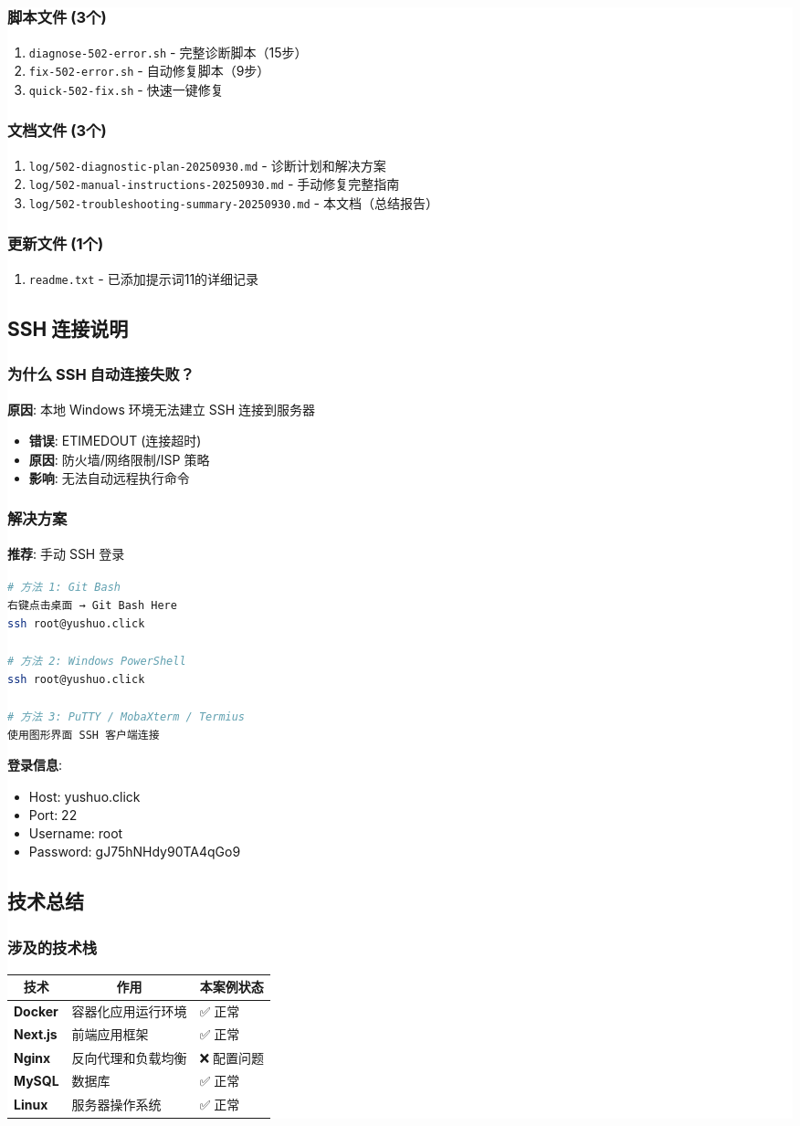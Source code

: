 ### 脚本文件 (3个)
1. `diagnose-502-error.sh` - 完整诊断脚本（15步）
2. `fix-502-error.sh` - 自动修复脚本（9步）
3. `quick-502-fix.sh` - 快速一键修复

### 文档文件 (3个)
1. `log/502-diagnostic-plan-20250930.md` - 诊断计划和解决方案
2. `log/502-manual-instructions-20250930.md` - 手动修复完整指南
3. `log/502-troubleshooting-summary-20250930.md` - 本文档（总结报告）

### 更新文件 (1个)
1. `readme.txt` - 已添加提示词11的详细记录

## SSH 连接说明

### 为什么 SSH 自动连接失败？

**原因**: 本地 Windows 环境无法建立 SSH 连接到服务器
- **错误**: ETIMEDOUT (连接超时)
- **原因**: 防火墙/网络限制/ISP 策略
- **影响**: 无法自动远程执行命令

### 解决方案

**推荐**: 手动 SSH 登录

```bash
# 方法 1: Git Bash
右键点击桌面 → Git Bash Here
ssh root@yushuo.click

# 方法 2: Windows PowerShell
ssh root@yushuo.click

# 方法 3: PuTTY / MobaXterm / Termius
使用图形界面 SSH 客户端连接
```

**登录信息**:
- Host: yushuo.click
- Port: 22
- Username: root
- Password: gJ75hNHdy90TA4qGo9

## 技术总结

### 涉及的技术栈

| 技术 | 作用 | 本案例状态 |
|------|------|-----------|
| **Docker** | 容器化应用运行环境 | ✅ 正常 |
| **Next.js** | 前端应用框架 | ✅ 正常 |
| **Nginx** | 反向代理和负载均衡 | ❌ 配置问题 |
| **MySQL** | 数据库 | ✅ 正常 |
| **Linux** | 服务器操作系统 | ✅ 正常 |

